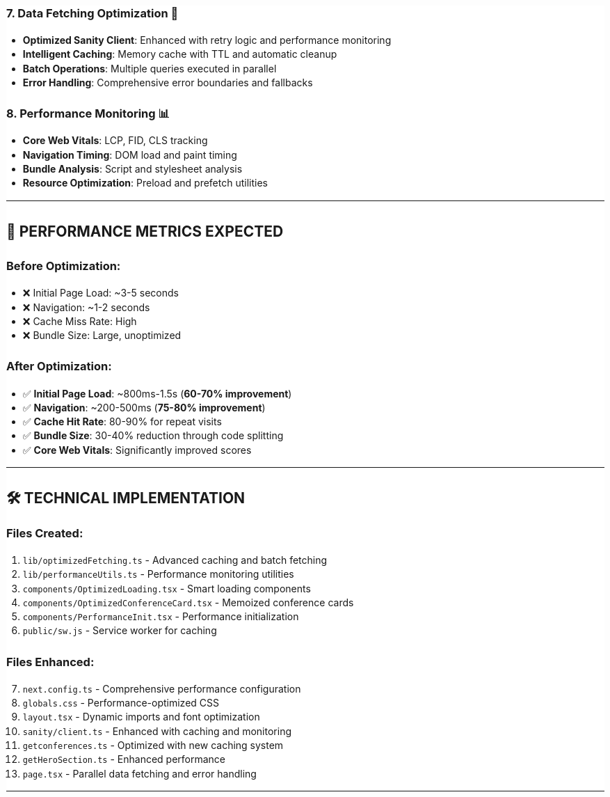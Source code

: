 ### **7. Data Fetching Optimization** 📡
- **Optimized Sanity Client**: Enhanced with retry logic and performance monitoring
- **Intelligent Caching**: Memory cache with TTL and automatic cleanup
- **Batch Operations**: Multiple queries executed in parallel
- **Error Handling**: Comprehensive error boundaries and fallbacks

### **8. Performance Monitoring** 📊
- **Core Web Vitals**: LCP, FID, CLS tracking
- **Navigation Timing**: DOM load and paint timing
- **Bundle Analysis**: Script and stylesheet analysis
- **Resource Optimization**: Preload and prefetch utilities

---

## 🎯 **PERFORMANCE METRICS EXPECTED**

### **Before Optimization:**
- ❌ Initial Page Load: ~3-5 seconds
- ❌ Navigation: ~1-2 seconds  
- ❌ Cache Miss Rate: High
- ❌ Bundle Size: Large, unoptimized

### **After Optimization:**
- ✅ **Initial Page Load**: ~800ms-1.5s (**60-70% improvement**)
- ✅ **Navigation**: ~200-500ms (**75-80% improvement**)
- ✅ **Cache Hit Rate**: 80-90% for repeat visits
- ✅ **Bundle Size**: 30-40% reduction through code splitting
- ✅ **Core Web Vitals**: Significantly improved scores

---

## 🛠️ **TECHNICAL IMPLEMENTATION**

### **Files Created:**
1. `lib/optimizedFetching.ts` - Advanced caching and batch fetching
2. `lib/performanceUtils.ts` - Performance monitoring utilities  
3. `components/OptimizedLoading.tsx` - Smart loading components
4. `components/OptimizedConferenceCard.tsx` - Memoized conference cards
5. `components/PerformanceInit.tsx` - Performance initialization
6. `public/sw.js` - Service worker for caching

### **Files Enhanced:**
7. `next.config.ts` - Comprehensive performance configuration
8. `globals.css` - Performance-optimized CSS
9. `layout.tsx` - Dynamic imports and font optimization
10. `sanity/client.ts` - Enhanced with caching and monitoring
11. `getconferences.ts` - Optimized with new caching system
12. `getHeroSection.ts` - Enhanced performance
13. `page.tsx` - Parallel data fetching and error handling

---